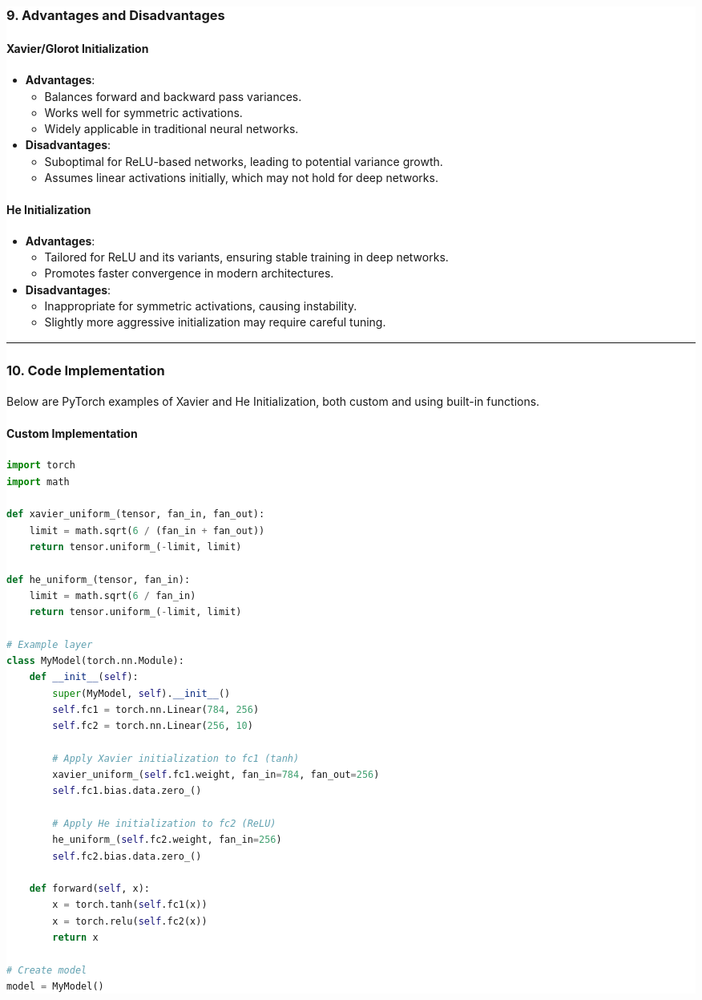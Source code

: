 
### 9. **Advantages and Disadvantages**
#### Xavier/Glorot Initialization
- **Advantages**:
  - Balances forward and backward pass variances.
  - Works well for symmetric activations.
  - Widely applicable in traditional neural networks.
- **Disadvantages**:
  - Suboptimal for ReLU-based networks, leading to potential variance growth.
  - Assumes linear activations initially, which may not hold for deep networks.

#### He Initialization
- **Advantages**:
  - Tailored for ReLU and its variants, ensuring stable training in deep networks.
  - Promotes faster convergence in modern architectures.
- **Disadvantages**:
  - Inappropriate for symmetric activations, causing instability.
  - Slightly more aggressive initialization may require careful tuning.

---

### 10. **Code Implementation**
Below are PyTorch examples of Xavier and He Initialization, both custom and using built-in functions.

#### Custom Implementation
```python
import torch
import math

def xavier_uniform_(tensor, fan_in, fan_out):
    limit = math.sqrt(6 / (fan_in + fan_out))
    return tensor.uniform_(-limit, limit)

def he_uniform_(tensor, fan_in):
    limit = math.sqrt(6 / fan_in)
    return tensor.uniform_(-limit, limit)

# Example layer
class MyModel(torch.nn.Module):
    def __init__(self):
        super(MyModel, self).__init__()
        self.fc1 = torch.nn.Linear(784, 256)
        self.fc2 = torch.nn.Linear(256, 10)
        
        # Apply Xavier initialization to fc1 (tanh)
        xavier_uniform_(self.fc1.weight, fan_in=784, fan_out=256)
        self.fc1.bias.data.zero_()
        
        # Apply He initialization to fc2 (ReLU)
        he_uniform_(self.fc2.weight, fan_in=256)
        self.fc2.bias.data.zero_()

    def forward(self, x):
        x = torch.tanh(self.fc1(x))
        x = torch.relu(self.fc2(x))
        return x

# Create model
model = MyModel()
```
